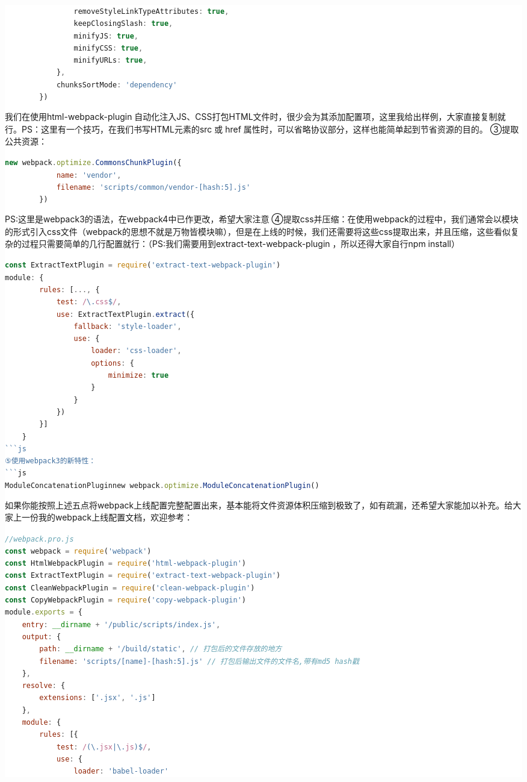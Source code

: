 ```js
                removeStyleLinkTypeAttributes: true,
                keepClosingSlash: true,
                minifyJS: true,
                minifyCSS: true,
                minifyURLs: true,
            },
            chunksSortMode: 'dependency'
        })
```
我们在使用html-webpack-plugin 自动化注入JS、CSS打包HTML文件时，很少会为其添加配置项，这里我给出样例，大家直接复制就行。PS：这里有一个技巧，在我们书写HTML元素的src 或 href 属性时，可以省略协议部分，这样也能简单起到节省资源的目的。
③提取公共资源：
```js
new webpack.optimize.CommonsChunkPlugin({
            name: 'vendor',
            filename: 'scripts/common/vendor-[hash:5].js'
        })
```
PS:这里是webpack3的语法，在webpack4中已作更改，希望大家注意
④提取css并压缩：在使用webpack的过程中，我们通常会以模块的形式引入css文件（webpack的思想不就是万物皆模块嘛），但是在上线的时候，我们还需要将这些css提取出来，并且压缩，这些看似复杂的过程只需要简单的几行配置就行：（PS:我们需要用到extract-text-webpack-plugin ，所以还得大家自行npm install）
```js
const ExtractTextPlugin = require('extract-text-webpack-plugin')
module: {
        rules: [..., {
            test: /\.css$/,
            use: ExtractTextPlugin.extract({
                fallback: 'style-loader',
                use: {
                    loader: 'css-loader',
                    options: {
                        minimize: true
                    }
                }
            })
        }]
    }
```js
⑤使用webpack3的新特性：
```js
ModuleConcatenationPluginnew webpack.optimize.ModuleConcatenationPlugin()
```
如果你能按照上述五点将webpack上线配置完整配置出来，基本能将文件资源体积压缩到极致了，如有疏漏，还希望大家能加以补充。给大家上一份我的webpack上线配置文档，欢迎参考：
```js
//webpack.pro.js
const webpack = require('webpack')
const HtmlWebpackPlugin = require('html-webpack-plugin')
const ExtractTextPlugin = require('extract-text-webpack-plugin')
const CleanWebpackPlugin = require('clean-webpack-plugin')
const CopyWebpackPlugin = require('copy-webpack-plugin')
module.exports = {
    entry: __dirname + '/public/scripts/index.js',
    output: {
        path: __dirname + '/build/static', // 打包后的文件存放的地方
        filename: 'scripts/[name]-[hash:5].js' // 打包后输出文件的文件名,带有md5 hash戳
    },
    resolve: {
        extensions: ['.jsx', '.js']
    },
    module: {
        rules: [{
            test: /(\.jsx|\.js)$/,
            use: {
                loader: 'babel-loader'
```